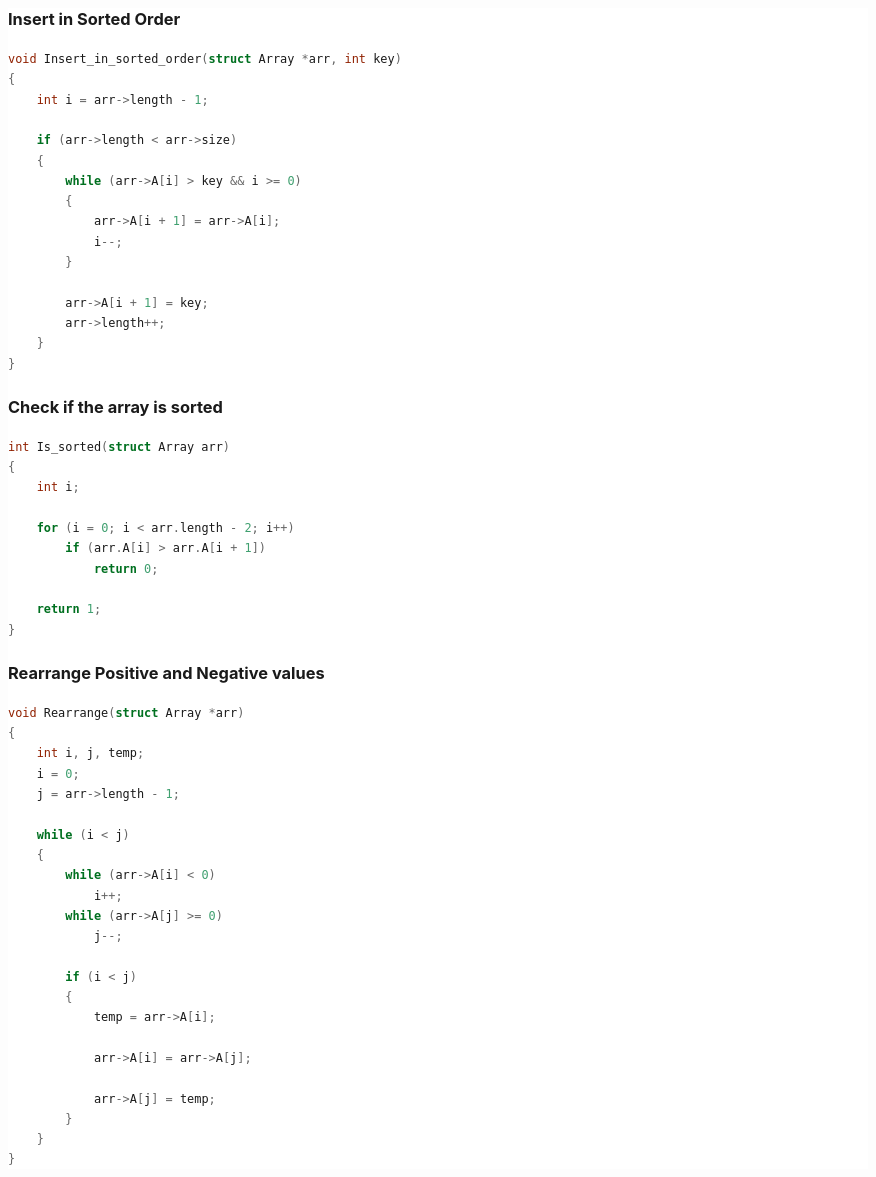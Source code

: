 
### Insert in Sorted Order

```c
void Insert_in_sorted_order(struct Array *arr, int key)
{
    int i = arr->length - 1;

    if (arr->length < arr->size)
    {
        while (arr->A[i] > key && i >= 0)
        {
            arr->A[i + 1] = arr->A[i];
            i--;
        }

        arr->A[i + 1] = key;
        arr->length++;
    }
}
```

### Check if the array is sorted

```c
int Is_sorted(struct Array arr)
{
    int i;

    for (i = 0; i < arr.length - 2; i++)
        if (arr.A[i] > arr.A[i + 1])
            return 0;

    return 1;
}
```

### Rearrange Positive and Negative values

```c
void Rearrange(struct Array *arr)
{
    int i, j, temp;
    i = 0;
    j = arr->length - 1;

    while (i < j)
    {
        while (arr->A[i] < 0)
            i++;
        while (arr->A[j] >= 0)
            j--;

        if (i < j)
        {
            temp = arr->A[i];

            arr->A[i] = arr->A[j];

            arr->A[j] = temp;
        }
    }
}
```
